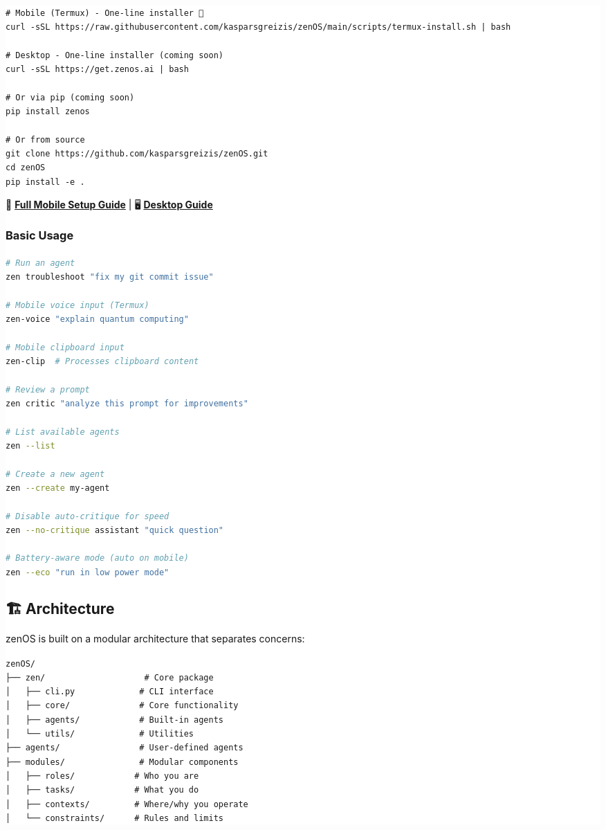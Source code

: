 ```
# Mobile (Termux) - One-line installer 📱
curl -sSL https://raw.githubusercontent.com/kasparsgreizis/zenOS/main/scripts/termux-install.sh | bash

# Desktop - One-line installer (coming soon)
curl -sSL https://get.zenos.ai | bash

# Or via pip (coming soon)
pip install zenos

# Or from source
git clone https://github.com/kasparsgreizis/zenOS.git
cd zenOS
pip install -e .
```

📱 **[Full Mobile Setup Guide](QUICKSTART_TERMUX.md)** | 🖥️ **[Desktop Guide](QUICKSTART_WINDOWS.md)**

### Basic Usage

```bash
# Run an agent
zen troubleshoot "fix my git commit issue"

# Mobile voice input (Termux)
zen-voice "explain quantum computing"

# Mobile clipboard input
zen-clip  # Processes clipboard content

# Review a prompt
zen critic "analyze this prompt for improvements"

# List available agents
zen --list

# Create a new agent
zen --create my-agent

# Disable auto-critique for speed
zen --no-critique assistant "quick question"

# Battery-aware mode (auto on mobile)
zen --eco "run in low power mode"
```

## 🏗️ Architecture

zenOS is built on a modular architecture that separates concerns:

```
zenOS/
├── zen/                    # Core package
│   ├── cli.py             # CLI interface
│   ├── core/              # Core functionality
│   ├── agents/            # Built-in agents
│   └── utils/             # Utilities
├── agents/                # User-defined agents
├── modules/               # Modular components
│   ├── roles/            # Who you are
│   ├── tasks/            # What you do
│   ├── contexts/         # Where/why you operate
│   └── constraints/      # Rules and limits
```